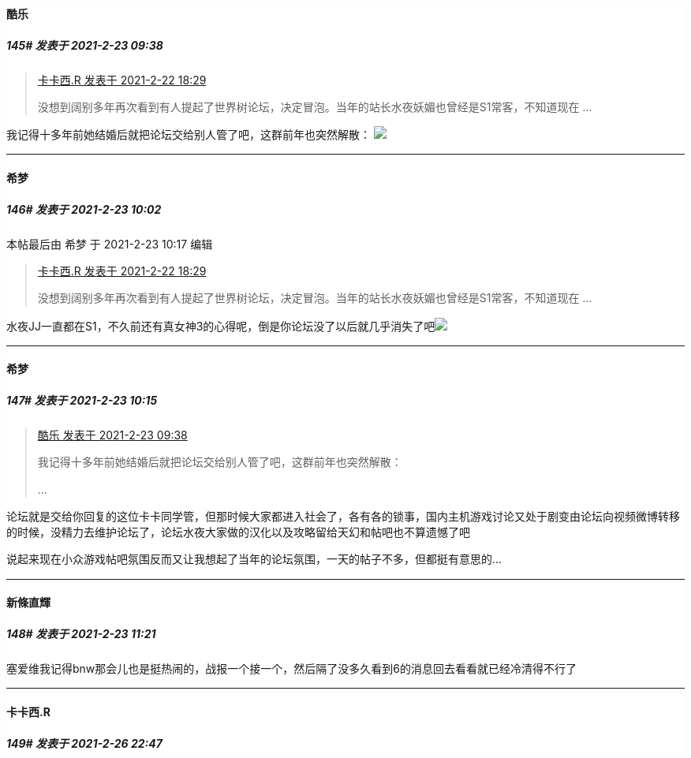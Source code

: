 ####  酷乐  
##### 145#       发表于 2021-2-23 09:38


<blockquote><a href="httphttps://bbs.saraba1st.com/2b/forum.php?mod=redirect&amp;goto=findpost&amp;pid=50407793&amp;ptid=1987307" target="_blank">卡卡西.R 发表于 2021-2-22 18:29</a>

没想到阔别多年再次看到有人提起了世界树论坛，决定冒泡。当年的站长水夜妖媚也曾经是S1常客，不知道现在 ...</blockquote>
我记得十多年前她结婚后就把论坛交给别人管了吧，这群前年也突然解散：
<img src="http://wx1.sinaimg.cn/mw1024/683c53a0gy1gnx7vvhjs6j20ku05sglw.jpg" referrerpolicy="no-referrer">


*****

####  希梦  
##### 146#       发表于 2021-2-23 10:02


 本帖最后由 希梦 于 2021-2-23 10:17 编辑 
<blockquote><a href="httphttps://bbs.saraba1st.com/2b/forum.php?mod=redirect&amp;goto=findpost&amp;pid=50407793&amp;ptid=1987307" target="_blank">卡卡西.R 发表于 2021-2-22 18:29</a>

没想到阔别多年再次看到有人提起了世界树论坛，决定冒泡。当年的站长水夜妖媚也曾经是S1常客，不知道现在 ...</blockquote>
水夜JJ一直都在S1，不久前还有真女神3的心得呢，倒是你论坛没了以后就几乎消失了吧<img src="https://static.saraba1st.com/image/smiley/face2017/013.png" referrerpolicy="no-referrer">


*****

####  希梦  
##### 147#       发表于 2021-2-23 10:15


<blockquote><a href="httphttps://bbs.saraba1st.com/2b/forum.php?mod=redirect&amp;goto=findpost&amp;pid=50412574&amp;ptid=1987307" target="_blank">酷乐 发表于 2021-2-23 09:38</a>

我记得十多年前她结婚后就把论坛交给别人管了吧，这群前年也突然解散：

 ...</blockquote>
论坛就是交给你回复的这位卡卡同学管，但那时候大家都进入社会了，各有各的锁事，国内主机游戏讨论又处于剧变由论坛向视频微博转移的时候，没精力去维护论坛了，论坛水夜大家做的汉化以及攻略留给天幻和帖吧也不算遗憾了吧

说起来现在小众游戏帖吧氛围反而又让我想起了当年的论坛氛围，一天的帖子不多，但都挺有意思的...


*****

####  新條直輝  
##### 148#       发表于 2021-2-23 11:21


塞爱维我记得bnw那会儿也是挺热闹的，战报一个接一个，然后隔了没多久看到6的消息回去看看就已经冷清得不行了


*****

####  卡卡西.R  
##### 149#       发表于 2021-2-26 22:47
